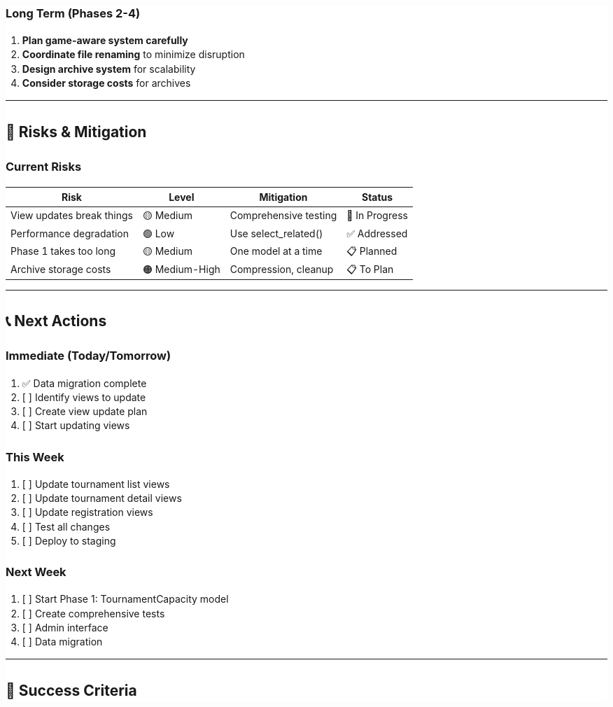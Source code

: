 ### Long Term (Phases 2-4)
1. **Plan game-aware system carefully**
2. **Coordinate file renaming** to minimize disruption
3. **Design archive system** for scalability
4. **Consider storage costs** for archives

---

## 🚨 Risks & Mitigation

### Current Risks

| Risk | Level | Mitigation | Status |
|------|-------|------------|--------|
| View updates break things | 🟡 Medium | Comprehensive testing | 🔄 In Progress |
| Performance degradation | 🟢 Low | Use select_related() | ✅ Addressed |
| Phase 1 takes too long | 🟡 Medium | One model at a time | 📋 Planned |
| Archive storage costs | 🟠 Medium-High | Compression, cleanup | 📋 To Plan |

---

## 📞 Next Actions

### Immediate (Today/Tomorrow)
1. ✅ Data migration complete
2. [ ] Identify views to update
3. [ ] Create view update plan
4. [ ] Start updating views

### This Week
1. [ ] Update tournament list views
2. [ ] Update tournament detail views
3. [ ] Update registration views
4. [ ] Test all changes
5. [ ] Deploy to staging

### Next Week
1. [ ] Start Phase 1: TournamentCapacity model
2. [ ] Create comprehensive tests
3. [ ] Admin interface
4. [ ] Data migration

---

## 🎯 Success Criteria
